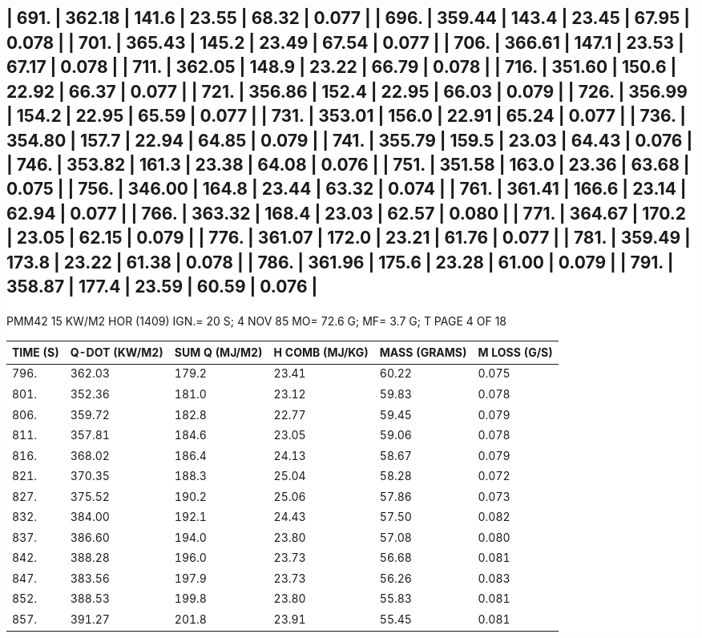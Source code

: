 | 691.     | 362.18        | 141.6         | 23.55          | 68.32        | 0.077        |
| 696.     | 359.44        | 143.4         | 23.45          | 67.95        | 0.078        |
| 701.     | 365.43        | 145.2         | 23.49          | 67.54        | 0.077        |
| 706.     | 366.61        | 147.1         | 23.53          | 67.17        | 0.078        |
| 711.     | 362.05        | 148.9         | 23.22          | 66.79        | 0.078        |
| 716.     | 351.60        | 150.6         | 22.92          | 66.37        | 0.077        |
| 721.     | 356.86        | 152.4         | 22.95          | 66.03        | 0.079        |
| 726.     | 356.99        | 154.2         | 22.95          | 65.59        | 0.077        |
| 731.     | 353.01        | 156.0         | 22.91          | 65.24        | 0.077        |
| 736.     | 354.80        | 157.7         | 22.94          | 64.85        | 0.079        |
| 741.     | 355.79        | 159.5         | 23.03          | 64.43        | 0.076        |
| 746.     | 353.82        | 161.3         | 23.38          | 64.08        | 0.076        |
| 751.     | 351.58        | 163.0         | 23.36          | 63.68        | 0.075        |
| 756.     | 346.00        | 164.8         | 23.44          | 63.32        | 0.074        |
| 761.     | 361.41        | 166.6         | 23.14          | 62.94        | 0.077        |
| 766.     | 363.32        | 168.4         | 23.03          | 62.57        | 0.080        |
| 771.     | 364.67        | 170.2         | 23.05          | 62.15        | 0.079        |
| 776.     | 361.07        | 172.0         | 23.21          | 61.76        | 0.077        |
| 781.     | 359.49        | 173.8         | 23.22          | 61.38        | 0.078        |
| 786.     | 361.96        | 175.6         | 23.28          | 61.00        | 0.079        |
| 791.     | 358.87        | 177.4         | 23.59          | 60.59        | 0.076        |
---
PMM42 15 KW/M2 HOR (1409) IGN.= 20 S; 4 NOV 85
MO= 72.6 G; MF= 3.7 G; T PAGE 4 OF 18

| TIME (S) | Q-DOT (KW/M2) | SUM Q (MJ/M2) | H COMB (MJ/KG) | MASS (GRAMS) | M LOSS (G/S) |
|----------|---------------|---------------|----------------|--------------|--------------|
| 796.     | 362.03        | 179.2         | 23.41          | 60.22        | 0.075        |
| 801.     | 352.36        | 181.0         | 23.12          | 59.83        | 0.078        |
| 806.     | 359.72        | 182.8         | 22.77          | 59.45        | 0.079        |
| 811.     | 357.81        | 184.6         | 23.05          | 59.06        | 0.078        |
| 816.     | 368.02        | 186.4         | 24.13          | 58.67        | 0.079        |
| 821.     | 370.35        | 188.3         | 25.04          | 58.28        | 0.072        |
| 827.     | 375.52        | 190.2         | 25.06          | 57.86        | 0.073        |
| 832.     | 384.00        | 192.1         | 24.43          | 57.50        | 0.082        |
| 837.     | 386.60        | 194.0         | 23.80          | 57.08        | 0.080        |
| 842.     | 388.28        | 196.0         | 23.73          | 56.68        | 0.081        |
| 847.     | 383.56        | 197.9         | 23.73          | 56.26        | 0.083        |
| 852.     | 388.53        | 199.8         | 23.80          | 55.83        | 0.081        |
| 857.     | 391.27        | 201.8         | 23.91          | 55.45        | 0.081        |